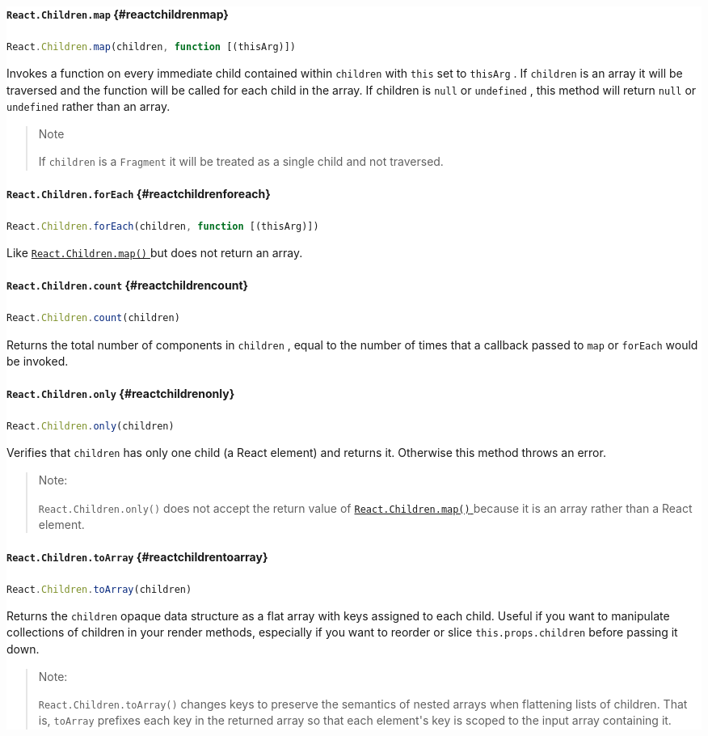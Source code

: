 #### `React.Children.map` {#reactchildrenmap}

``` javascript
React.Children.map(children, function [(thisArg)])
```

Invokes a function on every immediate child contained within `children` with `this` set to `thisArg` . If `children` is an array it will be traversed and the function will be called for each child in the array. If children is `null` or `undefined` , this method will return `null` or `undefined` rather than an array.

> Note
>
> If `children` is a `Fragment` it will be treated as a single child and not traversed.

#### `React.Children.forEach` {#reactchildrenforeach}

``` javascript
React.Children.forEach(children, function [(thisArg)])
```

Like [ `React.Children.map()` ](#reactchildrenmap) but does not return an array.

#### `React.Children.count` {#reactchildrencount}

``` javascript
React.Children.count(children)
```

Returns the total number of components in `children` , equal to the number of times that a callback passed to `map` or `forEach` would be invoked.

#### `React.Children.only` {#reactchildrenonly}

``` javascript
React.Children.only(children)
```

Verifies that `children` has only one child (a React element) and returns it. Otherwise this method throws an error.

> Note:
>
> `React.Children.only()` does not accept the return value of [ `React.Children.map()` ](#reactchildrenmap) because it is an array rather than a React element.

#### `React.Children.toArray` {#reactchildrentoarray}

``` javascript
React.Children.toArray(children)
```

Returns the `children` opaque data structure as a flat array with keys assigned to each child. Useful if you want to manipulate collections of children in your render methods, especially if you want to reorder or slice `this.props.children` before passing it down.

> Note:
>
> `React.Children.toArray()` changes keys to preserve the semantics of nested arrays when flattening lists of children. That is, `toArray` prefixes each key in the returned array so that each element's key is scoped to the input array containing it.
